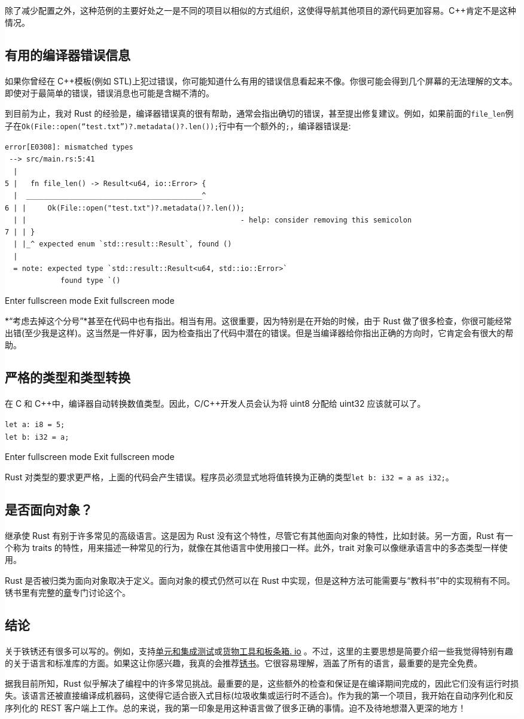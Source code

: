 除了减少配置之外，这种范例的主要好处之一是不同的项目以相似的方式组织，这使得导航其他项目的源代码更加容易。C++肯定不是这种情况。

## 有用的编译器错误信息

如果你曾经在 C++模板(例如 STL)上犯过错误，你可能知道什么有用的错误信息看起来不像。你很可能会得到几个屏幕的无法理解的文本。即使对于最简单的错误，错误消息也可能是含糊不清的。

到目前为止，我对 Rust 的经验是，编译器错误真的很有帮助，通常会指出确切的错误，甚至提出修复建议。例如，如果前面的`file_len`例子在`Ok(File::open(“test.txt”)?.metadata()?.len());`行中有一个额外的`;`，编译器错误是:

```
error[E0308]: mismatched types
 --> src/main.rs:5:41
  |
5 |   fn file_len() -> Result<u64, io::Error> {
  |  _________________________________________^
6 | |     Ok(File::open("test.txt")?.metadata()?.len());
  | |                                                  - help: consider removing this semicolon
7 | | }
  | |_^ expected enum `std::result::Result`, found ()
  |
  = note: expected type `std::result::Result<u64, std::io::Error>`
             found type `() 
```

Enter fullscreen mode Exit fullscreen mode

*“考虑去掉这个分号”*甚至在代码中也有指出。相当有用。这很重要，因为特别是在开始的时候，由于 Rust 做了很多检查，你很可能经常出错(至少我是这样)。这当然是一件好事，因为检查指出了代码中潜在的错误。但是当编译器给你指出正确的方向时，它肯定会有很大的帮助。

## 严格的类型和类型转换

在 C 和 C++中，编译器自动转换数值类型。因此，C/C++开发人员会认为将 uint8 分配给 uint32 应该就可以了。

```
let a: i8 = 5;
let b: i32 = a; 
```

Enter fullscreen mode Exit fullscreen mode

Rust 对类型的要求更严格，上面的代码会产生错误。程序员必须显式地将值转换为正确的类型`let b: i32 = a as i32;`。

## 是否面向对象？

继承使 Rust 有别于许多常见的高级语言。这是因为 Rust 没有这个特性，尽管它有其他面向对象的特性，比如封装。另一方面，Rust 有一个称为 traits 的特性，用来描述一种常见的行为，就像在其他语言中使用接口一样。此外，trait 对象可以像继承语言中的多态类型一样使用。

Rust 是否被归类为面向对象取决于定义。面向对象的模式仍然可以在 Rust 中实现，但是这种方法可能需要与“教科书”中的实现稍有不同。锈书里有完整的[章](https://doc.rust-lang.org/book/second-edition/ch17-00-oop.html)专门讨论这个。

## 结论

关于铁锈还有很多可以写的。例如，支持[单元和集成测试](https://doc.rust-lang.org/book/second-edition/ch11-00-testing.html)或[货物工具和板条箱. io](https://doc.rust-lang.org/book/second-edition/ch14-00-more-about-cargo.html) 。不过，这里的主要思想是简要介绍一些我觉得特别有趣的关于语言和标准库的方面。如果这让你感兴趣，我真的会推荐[锈书](https://doc.rust-lang.org/book/second-edition/ch01-00-introduction.html)。它很容易理解，涵盖了所有的语言，最重要的是完全免费。

据我目前所知，Rust 似乎解决了编程中的许多常见挑战。最重要的是，这些额外的检查和保证是在编译期间完成的，因此它们没有运行时损失。该语言还被直接编译成机器码，这使得它适合嵌入式目标(垃圾收集或运行时不适合)。作为我的第一个项目，我开始在自动序列化和反序列化的 REST 客户端上工作。总的来说，我的第一印象是用这种语言做了很多正确的事情。迫不及待地想潜入更深的地方！